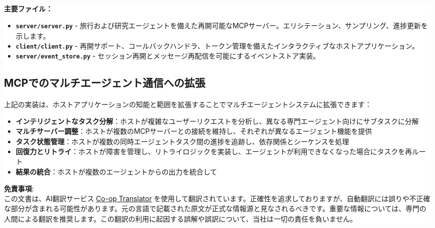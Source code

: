 **主要ファイル：**

- **`server/server.py`** - 旅行および研究エージェントを備えた再開可能なMCPサーバー。エリシテーション、サンプリング、進捗更新を示します。
- **`client/client.py`** - 再開サポート、コールバックハンドラ、トークン管理を備えたインタラクティブなホストアプリケーション。
- **`server/event_store.py`** - セッション再開とメッセージ再配信を可能にするイベントストア実装。

## MCPでのマルチエージェント通信への拡張

上記の実装は、ホストアプリケーションの知能と範囲を拡張することでマルチエージェントシステムに拡張できます：

- **インテリジェントなタスク分解**：ホストが複雑なユーザーリクエストを分析し、異なる専門エージェント向けにサブタスクに分解
- **マルチサーバー調整**：ホストが複数のMCPサーバーとの接続を維持し、それぞれが異なるエージェント機能を提供
- **タスク状態管理**：ホストが複数の同時エージェントタスク間の進捗を追跡し、依存関係とシーケンスを処理
- **回復力とリトライ**：ホストが障害を管理し、リトライロジックを実装し、エージェントが利用できなくなった場合にタスクを再ルート
- **結果の統合**：ホストが複数のエージェントからの出力を統合して

**免責事項**:  
この文書は、AI翻訳サービス [Co-op Translator](https://github.com/Azure/co-op-translator) を使用して翻訳されています。正確性を追求しておりますが、自動翻訳には誤りや不正確な部分が含まれる可能性があります。元の言語で記載された原文が正式な情報源と見なされるべきです。重要な情報については、専門の人間による翻訳を推奨します。この翻訳の利用に起因する誤解や誤訳について、当社は一切の責任を負いません。